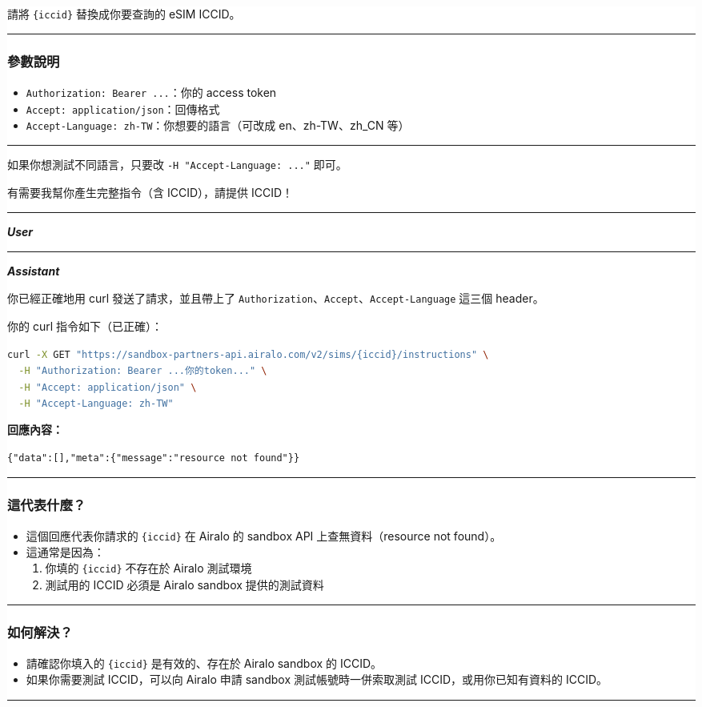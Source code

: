 請將 `{iccid}` 替換成你要查詢的 eSIM ICCID。

---

### 參數說明
- `Authorization: Bearer ...`：你的 access token
- `Accept: application/json`：回傳格式
- `Accept-Language: zh-TW`：你想要的語言（可改成 en、zh-TW、zh_CN 等）

---

如果你想測試不同語言，只要改 `-H "Accept-Language: ..."` 即可。

有需要我幫你產生完整指令（含 ICCID），請提供 ICCID！

---

_**User**_



---

_**Assistant**_

你已經正確地用 curl 發送了請求，並且帶上了 `Authorization`、`Accept`、`Accept-Language` 這三個 header。

你的 curl 指令如下（已正確）：
```bash
curl -X GET "https://sandbox-partners-api.airalo.com/v2/sims/{iccid}/instructions" \
  -H "Authorization: Bearer ...你的token..." \
  -H "Accept: application/json" \
  -H "Accept-Language: zh-TW"
```

**回應內容：**
```
{"data":[],"meta":{"message":"resource not found"}}
```

---

### 這代表什麼？

- 這個回應代表你請求的 `{iccid}` 在 Airalo 的 sandbox API 上查無資料（resource not found）。
- 這通常是因為：
  1. 你填的 `{iccid}` 不存在於 Airalo 測試環境
  2. 測試用的 ICCID 必須是 Airalo sandbox 提供的測試資料

---

### 如何解決？

- 請確認你填入的 `{iccid}` 是有效的、存在於 Airalo sandbox 的 ICCID。
- 如果你需要測試 ICCID，可以向 Airalo 申請 sandbox 測試帳號時一併索取測試 ICCID，或用你已知有資料的 ICCID。

---
